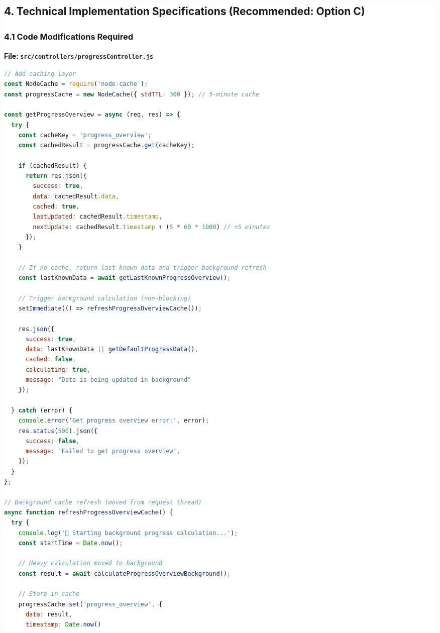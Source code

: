 
## 4. Technical Implementation Specifications (Recommended: Option C)

### 4.1 Code Modifications Required

**File: `src/controllers/progressController.js`**

```javascript
// Add caching layer
const NodeCache = require('node-cache');
const progressCache = new NodeCache({ stdTTL: 300 }); // 5-minute cache

const getProgressOverview = async (req, res) => {
  try {
    const cacheKey = 'progress_overview';
    const cachedResult = progressCache.get(cacheKey);
    
    if (cachedResult) {
      return res.json({
        success: true,
        data: cachedResult.data,
        cached: true,
        lastUpdated: cachedResult.timestamp,
        nextUpdate: cachedResult.timestamp + (5 * 60 * 1000) // +5 minutes
      });
    }

    // If no cache, return last known data and trigger background refresh
    const lastKnownData = await getLastKnownProgressOverview();
    
    // Trigger background calculation (non-blocking)
    setImmediate(() => refreshProgressOverviewCache());
    
    res.json({
      success: true,
      data: lastKnownData || getDefaultProgressData(),
      cached: false,
      calculating: true,
      message: "Data is being updated in background"
    });
    
  } catch (error) {
    console.error('Get progress overview error:', error);
    res.status(500).json({
      success: false,
      message: 'Failed to get progress overview',
    });
  }
};

// Background cache refresh (moved from request thread)
async function refreshProgressOverviewCache() {
  try {
    console.log('🔄 Starting background progress calculation...');
    const startTime = Date.now();
    
    // Heavy calculation moved to background
    const result = await calculateProgressOverviewBackground();
    
    // Store in cache
    progressCache.set('progress_overview', {
      data: result,
      timestamp: Date.now()
```